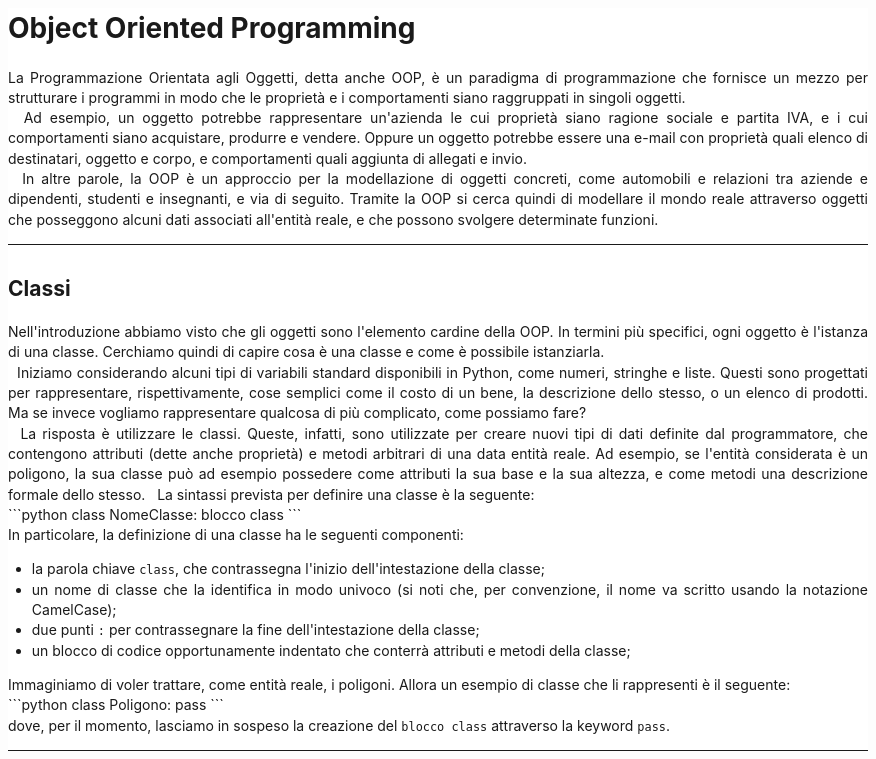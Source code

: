 # Object Oriented Programming

<div style="text-align: justify;">
La Programmazione Orientata agli Oggetti, detta anche OOP, è un paradigma di programmazione che fornisce un mezzo per strutturare i programmi in modo che le proprietà e i comportamenti siano raggruppati in singoli oggetti. <br>
&nbsp; Ad esempio, un oggetto potrebbe rappresentare un'azienda le cui proprietà siano ragione sociale e partita IVA, e i cui comportamenti siano acquistare, produrre e vendere. Oppure un oggetto potrebbe essere una e-mail con proprietà quali elenco di destinatari, oggetto e corpo, e comportamenti quali aggiunta di allegati e invio. <br>
&nbsp; In altre parole, la OOP è un approccio per la modellazione di oggetti concreti, come automobili e relazioni tra aziende e dipendenti, studenti e insegnanti, e via di seguito. Tramite la OOP si cerca quindi di modellare il mondo reale attraverso oggetti che posseggono alcuni dati associati all'entità reale, e che possono svolgere determinate funzioni.
</div>

---
## Classi
<div style="text-align: justify;">
Nell'introduzione abbiamo visto che gli oggetti sono l'elemento cardine della OOP. In termini più specifici, ogni oggetto è l'istanza di una classe. Cerchiamo quindi di capire cosa è una classe e come è possibile istanziarla.<br>
&nbsp; Iniziamo considerando alcuni tipi di variabili standard disponibili in Python, come numeri, stringhe e liste. Questi sono progettati per rappresentare, rispettivamente, cose semplici come il costo di un bene, la descrizione dello stesso, o un elenco di prodotti. Ma se invece vogliamo rappresentare qualcosa di più complicato, come possiamo fare?<br>
&nbsp; La risposta è utilizzare le classi. Queste, infatti, sono utilizzate per creare nuovi tipi di dati definite dal programmatore, che contengono attributi (dette anche proprietà) e metodi arbitrari di una data entità reale. Ad esempio, se l'entità considerata è un poligono, la sua classe può ad esempio possedere come attributi la sua base e la sua altezza, e come metodi una descrizione formale dello stesso.
&nbsp; La sintassi prevista per definire una classe è la seguente:
</div>
```python
class NomeClasse:
    blocco class
```
<div style="text-align: justify;">
In particolare, la definizione di una classe ha le seguenti componenti:
<ul>
<li>la parola chiave <code>class</code>, che contrassegna l'inizio dell'intestazione della classe;</li>
<li>un nome di classe che la identifica in modo univoco (si noti che, per convenzione, il nome va scritto usando la notazione CamelCase);</li>
<li>due punti <code>:</code> per contrassegnare la fine dell'intestazione della classe;</li>
<li>un blocco di codice opportunamente indentato che conterrà attributi e metodi della classe;</li>
</ul>
Immaginiamo di voler trattare, come entità reale, i poligoni. Allora un esempio di classe che li rappresenti è il seguente:
</div>
```python
class Poligono:
    pass
```
<div style="text-align: justify;">
dove, per il momento, lasciamo in sospeso la creazione del <code>blocco class</code> attraverso la keyword <code>pass</code>.
</div>

---